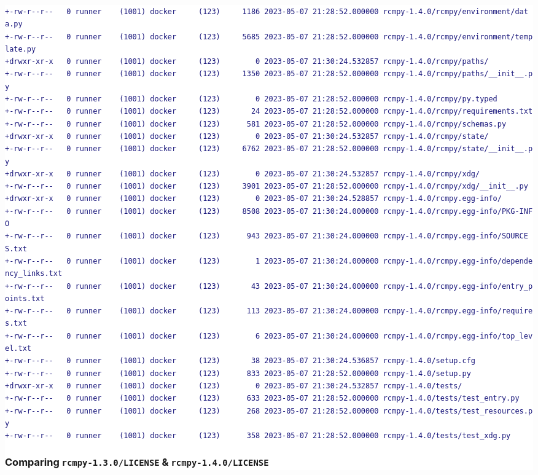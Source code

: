 ```diff
+-rw-r--r--   0 runner    (1001) docker     (123)     1186 2023-05-07 21:28:52.000000 rcmpy-1.4.0/rcmpy/environment/data.py
+-rw-r--r--   0 runner    (1001) docker     (123)     5685 2023-05-07 21:28:52.000000 rcmpy-1.4.0/rcmpy/environment/template.py
+drwxr-xr-x   0 runner    (1001) docker     (123)        0 2023-05-07 21:30:24.532857 rcmpy-1.4.0/rcmpy/paths/
+-rw-r--r--   0 runner    (1001) docker     (123)     1350 2023-05-07 21:28:52.000000 rcmpy-1.4.0/rcmpy/paths/__init__.py
+-rw-r--r--   0 runner    (1001) docker     (123)        0 2023-05-07 21:28:52.000000 rcmpy-1.4.0/rcmpy/py.typed
+-rw-r--r--   0 runner    (1001) docker     (123)       24 2023-05-07 21:28:52.000000 rcmpy-1.4.0/rcmpy/requirements.txt
+-rw-r--r--   0 runner    (1001) docker     (123)      581 2023-05-07 21:28:52.000000 rcmpy-1.4.0/rcmpy/schemas.py
+drwxr-xr-x   0 runner    (1001) docker     (123)        0 2023-05-07 21:30:24.532857 rcmpy-1.4.0/rcmpy/state/
+-rw-r--r--   0 runner    (1001) docker     (123)     6762 2023-05-07 21:28:52.000000 rcmpy-1.4.0/rcmpy/state/__init__.py
+drwxr-xr-x   0 runner    (1001) docker     (123)        0 2023-05-07 21:30:24.532857 rcmpy-1.4.0/rcmpy/xdg/
+-rw-r--r--   0 runner    (1001) docker     (123)     3901 2023-05-07 21:28:52.000000 rcmpy-1.4.0/rcmpy/xdg/__init__.py
+drwxr-xr-x   0 runner    (1001) docker     (123)        0 2023-05-07 21:30:24.528857 rcmpy-1.4.0/rcmpy.egg-info/
+-rw-r--r--   0 runner    (1001) docker     (123)     8508 2023-05-07 21:30:24.000000 rcmpy-1.4.0/rcmpy.egg-info/PKG-INFO
+-rw-r--r--   0 runner    (1001) docker     (123)      943 2023-05-07 21:30:24.000000 rcmpy-1.4.0/rcmpy.egg-info/SOURCES.txt
+-rw-r--r--   0 runner    (1001) docker     (123)        1 2023-05-07 21:30:24.000000 rcmpy-1.4.0/rcmpy.egg-info/dependency_links.txt
+-rw-r--r--   0 runner    (1001) docker     (123)       43 2023-05-07 21:30:24.000000 rcmpy-1.4.0/rcmpy.egg-info/entry_points.txt
+-rw-r--r--   0 runner    (1001) docker     (123)      113 2023-05-07 21:30:24.000000 rcmpy-1.4.0/rcmpy.egg-info/requires.txt
+-rw-r--r--   0 runner    (1001) docker     (123)        6 2023-05-07 21:30:24.000000 rcmpy-1.4.0/rcmpy.egg-info/top_level.txt
+-rw-r--r--   0 runner    (1001) docker     (123)       38 2023-05-07 21:30:24.536857 rcmpy-1.4.0/setup.cfg
+-rw-r--r--   0 runner    (1001) docker     (123)      833 2023-05-07 21:28:52.000000 rcmpy-1.4.0/setup.py
+drwxr-xr-x   0 runner    (1001) docker     (123)        0 2023-05-07 21:30:24.532857 rcmpy-1.4.0/tests/
+-rw-r--r--   0 runner    (1001) docker     (123)      633 2023-05-07 21:28:52.000000 rcmpy-1.4.0/tests/test_entry.py
+-rw-r--r--   0 runner    (1001) docker     (123)      268 2023-05-07 21:28:52.000000 rcmpy-1.4.0/tests/test_resources.py
+-rw-r--r--   0 runner    (1001) docker     (123)      358 2023-05-07 21:28:52.000000 rcmpy-1.4.0/tests/test_xdg.py
```

### Comparing `rcmpy-1.3.0/LICENSE` & `rcmpy-1.4.0/LICENSE`
